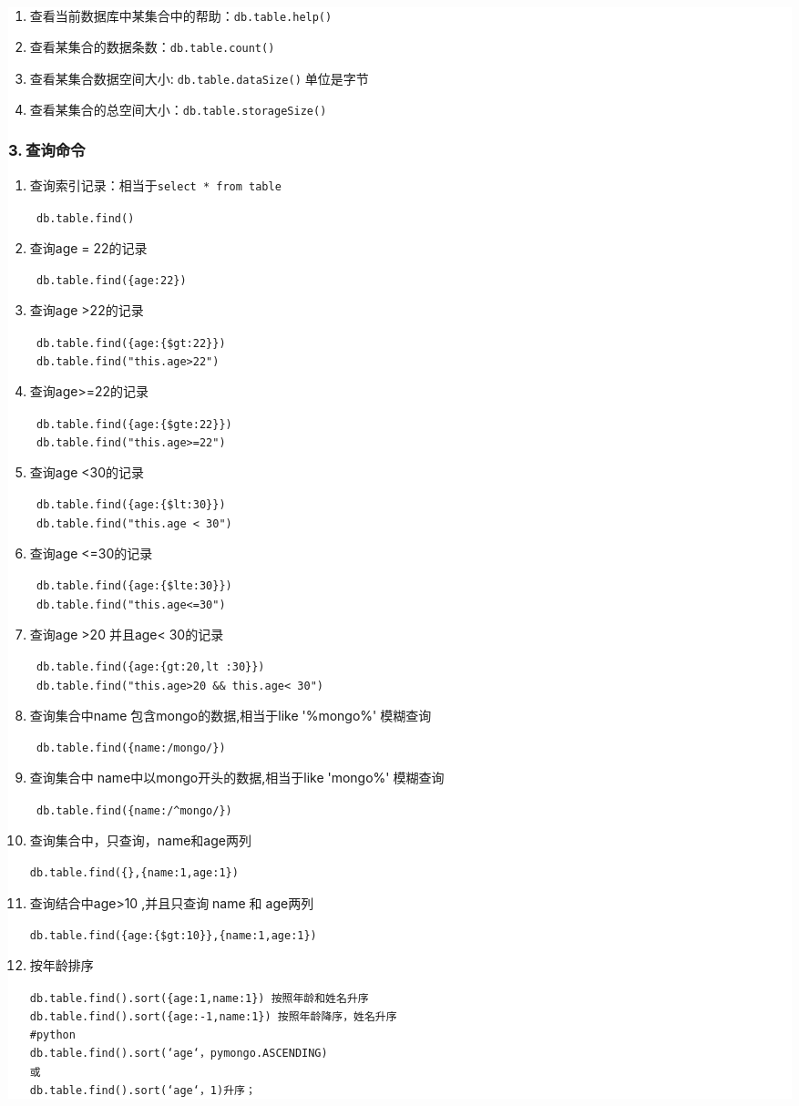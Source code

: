 1. 查看当前数据库中某集合中的帮助：`db.table.help()`

1. 查看某集合的数据条数：`db.table.count()`

1. 查看某集合数据空间大小: `db.table.dataSize()` 单位是字节

1. 查看某集合的总空间大小：`db.table.storageSize()`
### 3. 查询命令
1. 查询索引记录：相当于`select * from table`

        db.table.find()
1. 查询age = 22的记录

        db.table.find({age:22})

1. 查询age >22的记录

        db.table.find({age:{$gt:22}})
        db.table.find("this.age>22")

1. 查询age>=22的记录

        db.table.find({age:{$gte:22}})
        db.table.find("this.age>=22")
5. 查询age <30的记录

        db.table.find({age:{$lt:30}})
        db.table.find("this.age < 30")

6. 查询age <=30的记录

        db.table.find({age:{$lte:30}})
        db.table.find("this.age<=30")

7. 查询age >20 并且age< 30的记录

        db.table.find({age:{gt:20,lt :30}})
        db.table.find("this.age>20 && this.age< 30")

8. 查询集合中name 包含mongo的数据,相当于like '%mongo%' 模糊查询

        db.table.find({name:/mongo/})
9. 查询集合中 name中以mongo开头的数据,相当于like 'mongo%' 模糊查询

        db.table.find({name:/^mongo/})
10. 查询集合中，只查询，name和age两列

        db.table.find({},{name:1,age:1})
11. 查询结合中age>10 ,并且只查询 name 和 age两列

        db.table.find({age:{$gt:10}},{name:1,age:1})
12. 按年龄排序

        db.table.find().sort({age:1,name:1}) 按照年龄和姓名升序
        db.table.find().sort({age:-1,name:1}) 按照年龄降序，姓名升序
        #python
        db.table.find().sort(‘age‘，pymongo.ASCENDING) 
        或 
        db.table.find().sort(‘age‘，1)升序；
        